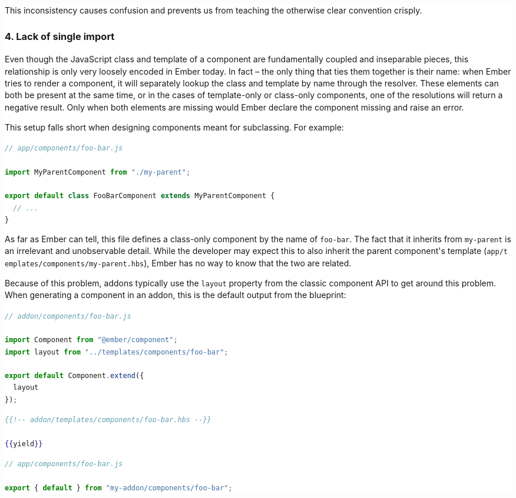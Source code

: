This inconsistency causes confusion and prevents us from teaching the otherwise
clear convention crisply.

### 4. Lack of single import

Even though the JavaScript class and template of a component are fundamentally
coupled and inseparable pieces, this relationship is only very loosely encoded
in Ember today. In fact – the only thing that ties them together is their name:
when Ember tries to render a component, it will separately lookup the class and
template by name through the resolver. These elements can both be present at
the same time, or in the cases of template-only or class-only components, one
of the resolutions will return a negative result. Only when both elements are
missing would Ember declare the component missing and raise an error.

This setup falls short when designing components meant for subclassing. For
example:

```js
// app/components/foo-bar.js

import MyParentComponent from "./my-parent";

export default class FooBarComponent extends MyParentComponent {
  // ...
}
```

As far as Ember can tell, this file defines a class-only component by the name
of `foo-bar`. The fact that it inherits from `my-parent` is an irrelevant and
unobservable detail. While the developer may expect this to also inherit the
parent component's template (`app/templates/components/my-parent.hbs`), Ember
has no way to know that the two are related.

Because of this problem, addons typically use the `layout` property from the
classic component API to get around this problem. When generating a component
in an addon, this is the default output from the blueprint:

```js
// addon/components/foo-bar.js

import Component from "@ember/component";
import layout from "../templates/components/foo-bar";

export default Component.extend({
  layout
});
```

```hbs
{{!-- addon/templates/components/foo-bar.hbs --}}

{{yield}}
```

```js
// app/components/foo-bar.js

export { default } from "my-addon/components/foo-bar";
```
